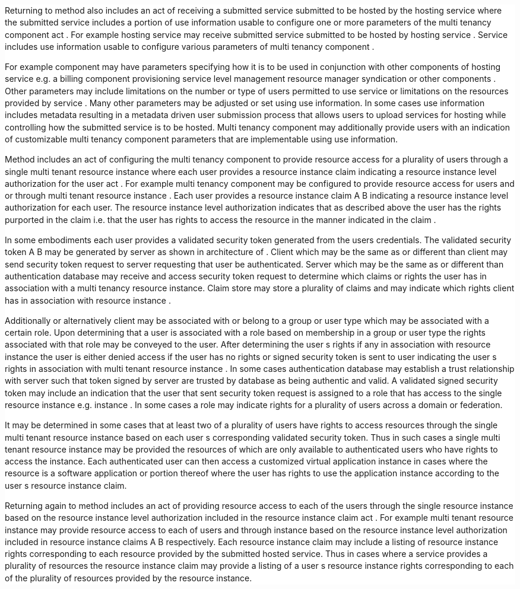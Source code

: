 Returning to method also includes an act of receiving a submitted service submitted to be hosted by the hosting service where the submitted service includes a portion of use information usable to configure one or more parameters of the multi tenancy component act . For example hosting service may receive submitted service submitted to be hosted by hosting service . Service includes use information usable to configure various parameters of multi tenancy component .

For example component may have parameters specifying how it is to be used in conjunction with other components of hosting service e.g. a billing component provisioning service level management resource manager syndication or other components . Other parameters may include limitations on the number or type of users permitted to use service or limitations on the resources provided by service . Many other parameters may be adjusted or set using use information. In some cases use information includes metadata resulting in a metadata driven user submission process that allows users to upload services for hosting while controlling how the submitted service is to be hosted. Multi tenancy component may additionally provide users with an indication of customizable multi tenancy component parameters that are implementable using use information.

Method includes an act of configuring the multi tenancy component to provide resource access for a plurality of users through a single multi tenant resource instance where each user provides a resource instance claim indicating a resource instance level authorization for the user act . For example multi tenancy component may be configured to provide resource access for users and or through multi tenant resource instance . Each user provides a resource instance claim A B indicating a resource instance level authorization for each user. The resource instance level authorization indicates that as described above the user has the rights purported in the claim i.e. that the user has rights to access the resource in the manner indicated in the claim .

In some embodiments each user provides a validated security token generated from the users credentials. The validated security token A B may be generated by server as shown in architecture of . Client which may be the same as or different than client may send security token request to server requesting that user be authenticated. Server which may be the same as or different than authentication database may receive and access security token request to determine which claims or rights the user has in association with a multi tenancy resource instance. Claim store may store a plurality of claims and may indicate which rights client has in association with resource instance .

Additionally or alternatively client may be associated with or belong to a group or user type which may be associated with a certain role. Upon determining that a user is associated with a role based on membership in a group or user type the rights associated with that role may be conveyed to the user. After determining the user s rights if any in association with resource instance the user is either denied access if the user has no rights or signed security token is sent to user indicating the user s rights in association with multi tenant resource instance . In some cases authentication database may establish a trust relationship with server such that token signed by server are trusted by database as being authentic and valid. A validated signed security token may include an indication that the user that sent security token request is assigned to a role that has access to the single resource instance e.g. instance . In some cases a role may indicate rights for a plurality of users across a domain or federation.

It may be determined in some cases that at least two of a plurality of users have rights to access resources through the single multi tenant resource instance based on each user s corresponding validated security token. Thus in such cases a single multi tenant resource instance may be provided the resources of which are only available to authenticated users who have rights to access the instance. Each authenticated user can then access a customized virtual application instance in cases where the resource is a software application or portion thereof where the user has rights to use the application instance according to the user s resource instance claim.

Returning again to method includes an act of providing resource access to each of the users through the single resource instance based on the resource instance level authorization included in the resource instance claim act . For example multi tenant resource instance may provide resource access to each of users and through instance based on the resource instance level authorization included in resource instance claims A B respectively. Each resource instance claim may include a listing of resource instance rights corresponding to each resource provided by the submitted hosted service. Thus in cases where a service provides a plurality of resources the resource instance claim may provide a listing of a user s resource instance rights corresponding to each of the plurality of resources provided by the resource instance.
